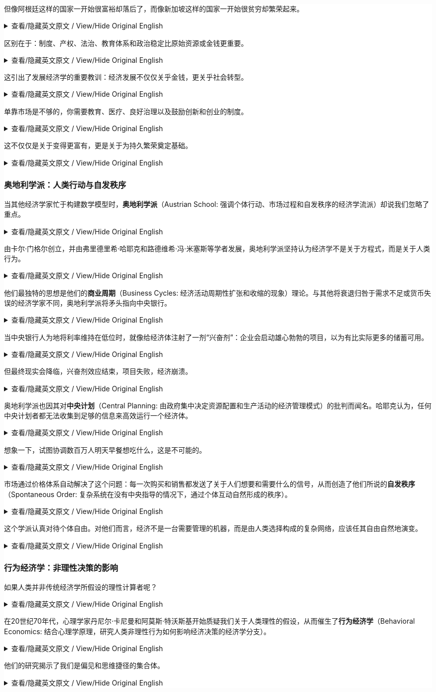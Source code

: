 但像阿根廷这样的国家一开始很富裕却落后了，而像新加坡这样的国家一开始很贫穷却繁荣起来。
<details><summary>查看/隐藏英文原文 / View/Hide Original English</summary></details>

区别在于：制度、产权、法治、教育体系和政治稳定比原始资源或金钱更重要。
<details><summary>查看/隐藏英文原文 / View/Hide Original English</summary></details>

这引出了发展经济学的重要教训：经济发展不仅仅关乎金钱，更关乎社会转型。
<details><summary>查看/隐藏英文原文 / View/Hide Original English</summary></details>

单靠市场是不够的，你需要教育、医疗、良好治理以及鼓励创新和创业的制度。
<details><summary>查看/隐藏英文原文 / View/Hide Original English</summary></details>

这不仅仅是关于变得更富有，更是关于为持久繁荣奠定基础。
<details><summary>查看/隐藏英文原文 / View/Hide Original English</summary></details>

### 奥地利学派：人类行动与自发秩序

当其他经济学家忙于构建数学模型时，**奥地利学派**（Austrian School: 强调个体行动、市场过程和自发秩序的经济学流派）却说我们忽略了重点。
<details><summary>查看/隐藏英文原文 / View/Hide Original English</summary></details>

由卡尔·门格尔创立，并由弗里德里希·哈耶克和路德维希·冯·米塞斯等学者发展，奥地利学派坚持认为经济学不是关于方程式，而是关于人类行为。
<details><summary>查看/隐藏英文原文 / View/Hide Original English</summary></details>

他们最独特的思想是他们的**商业周期**（Business Cycles: 经济活动周期性扩张和收缩的现象）理论。与其他将衰退归咎于需求不足或货币失误的经济学家不同，奥地利学派将矛头指向中央银行。
<details><summary>查看/隐藏英文原文 / View/Hide Original English</summary></details>

当中央银行人为地将利率维持在低位时，就像给经济体注射了一剂“兴奋剂”：企业会启动雄心勃勃的项目，以为有比实际更多的储蓄可用。
<details><summary>查看/隐藏英文原文 / View/Hide Original English</summary></details>

但最终现实会降临，兴奋剂效应结束，项目失败，经济崩溃。
<details><summary>查看/隐藏英文原文 / View/Hide Original English</summary></details>

奥地利学派也因其对**中央计划**（Central Planning: 由政府集中决定资源配置和生产活动的经济管理模式）的批判而闻名。哈耶克认为，任何中央计划者都无法收集到足够的信息来高效运行一个经济体。
<details><summary>查看/隐藏英文原文 / View/Hide Original English</summary></details>

想象一下，试图协调数百万人明天早餐想吃什么，这是不可能的。
<details><summary>查看/隐藏英文原文 / View/Hide Original English</summary></details>

市场通过价格体系自动解决了这个问题：每一次购买和销售都发送了关于人们想要和需要什么的信号，从而创造了他们所说的**自发秩序**（Spontaneous Order: 复杂系统在没有中央指导的情况下，通过个体互动自然形成的秩序）。
<details><summary>查看/隐藏英文原文 / View/Hide Original English</summary></details>

这个学派认真对待个体自由。对他们而言，经济不是一台需要管理的机器，而是由人类选择构成的复杂网络，应该任其自由自然地演变。
<details><summary>查看/隐藏英文原文 / View/Hide Original English</summary></details>

### 行为经济学：非理性决策的影响

如果人类并非传统经济学所假设的理性计算者呢？
<details><summary>查看/隐藏英文原文 / View/Hide Original English</summary></details>

在20世纪70年代，心理学家丹尼尔·卡尼曼和阿莫斯·特沃斯基开始质疑我们关于人类理性的假设，从而催生了**行为经济学**（Behavioral Economics: 结合心理学原理，研究人类非理性行为如何影响经济决策的经济学分支）。
<details><summary>查看/隐藏英文原文 / View/Hide Original English</summary></details>

他们的研究揭示了我们是偏见和思维捷径的集合体。
<details><summary>查看/隐藏英文原文 / View/Hide Original English</summary></details>
